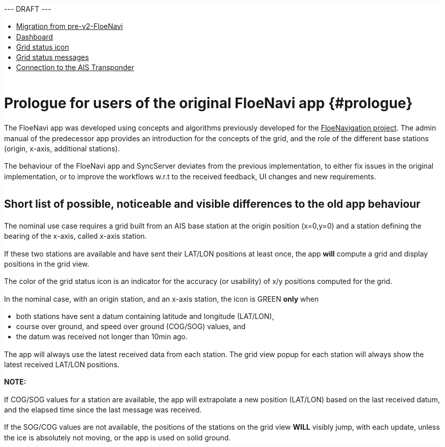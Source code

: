 --- DRAFT ---

* [Migration from pre-v2-FloeNavi](#prologue)
* [Dashboard](#dashboard)  
* [Grid status icon](#grid-status)
* [Grid status messages](#status-messages)  
* [Connection to the AIS Transponder](#ais-transponder)

# Prologue for users of the original FloeNavi app {#prologue}

The FloeNavi app was developed using concepts and algorithms previously developed for the [FloeNavigation project](https://github.com/floenavigation).
The admin manual of the predecessor app provides an introduction for the concepts of the grid, and the role of the
different base stations (origin, x-axis, additional stations).

The behaviour of the FloeNavi app and SyncServer deviates from the previous implementation, to either fix issues in the
original implementation, or to improve the workflows w.r.t to the received feedback, UI changes and new requirements.

## Short list of possible, noticeable and visible differences to the old app behaviour

The nominal use case requires a grid built from an AIS base station at the origin position (x=0,y=0)
and a station defining the bearing of the x-axis, called x-axis station.

If these two stations are available and have sent their LAT/LON positions at least once,
the app **will** compute a grid and display positions in the grid view.

The color of the grid status icon is an indicator for the accuracy (or usability) of x/y positions computed for the grid.

In the nominal case, with an origin station, and an x-axis station,
the icon is GREEN **only** when

- both stations have sent a datum  containing latitude and longitude (LAT/LON),
- course over ground, and speed over ground (COG/SOG) values, and
- the datum was received not longer than 10min ago.

The app will always use the latest received data from each station.
The grid view popup for each station will always show the latest received LAT/LON positions.

**NOTE:**

If COG/SOG values for a station are available, the app will extrapolate a new position (LAT/LON) based on the
last received datum, and the elapsed time since the last message was received.

If the SOG/COG values are not available, the positions of the stations on the grid view **WILL** visibly jump,
with each update, unless the ice is absolutely not moving, or the app is used on solid ground.

